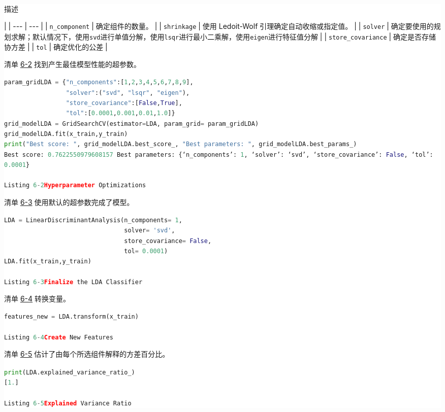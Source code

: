 描述

 |
| --- | --- |
| `n_component` | 确定组件的数量。 |
| `shrinkage` | 使用 Ledoit-Wolf 引理确定自动收缩或指定值。 |
| `solver` | 确定要使用的规划求解；默认情况下，使用`svd`进行单值分解，使用`lsqr`进行最小二乘解，使用`eigen`进行特征值分解 |
| `store_covariance` | 确定是否存储协方差 |
| `tol` | 确定优化的公差 |

清单 [6-2](#PC2) 找到产生最佳模型性能的超参数。

```py
param_gridLDA = {"n_components":[1,2,3,4,5,6,7,8,9],
                 "solver":("svd", "lsqr", "eigen"),
                 "store_covariance":[False,True],
                 "tol":[0.0001,0.001,0.01,1.0]}
grid_modelLDA = GridSearchCV(estimator=LDA, param_grid= param_gridLDA)
grid_modelLDA.fit(x_train,y_train)
print("Best score: ", grid_modelLDA.best_score_, "Best parameters: ", grid_modelLDA.best_params_)
Best score: 0.7622550979608157 Best parameters: {‘n_components’: 1, ‘solver’: ‘svd’, ‘store_covariance’: False, ‘tol’: 0.0001}

Listing 6-2Hyperparameter Optimizations

```

清单 [6-3](#PC3) 使用默认的超参数完成了模型。

```py
LDA = LinearDiscriminantAnalysis(n_components= 1,
                                 solver= 'svd',
                                 store_covariance= False,
                                 tol= 0.0001)
LDA.fit(x_train,y_train)

Listing 6-3Finalize the LDA Classifier

```

清单 [6-4](#PC4) 转换变量。

```py
features_new = LDA.transform(x_train)

Listing 6-4Create New Features

```

清单 [6-5](#PC5) 估计了由每个所选组件解释的方差百分比。

```py
print(LDA.explained_variance_ratio_)
[1.]

Listing 6-5Explained Variance Ratio

```
